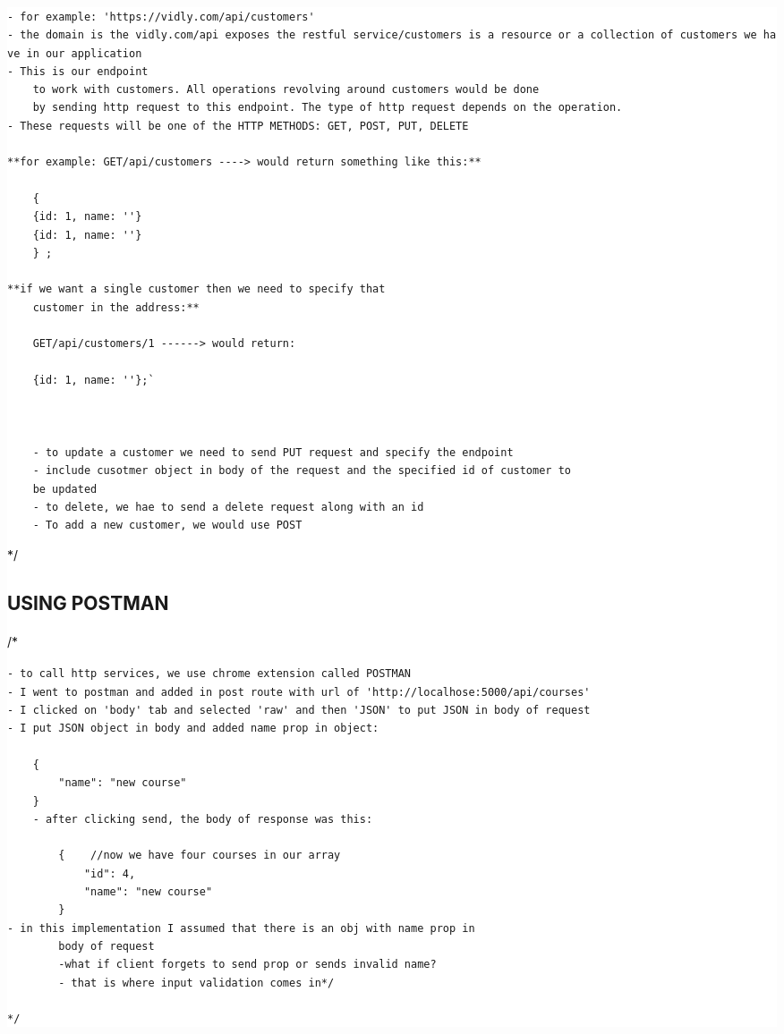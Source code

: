    - for example: 'https://vidly.com/api/customers'
    - the domain is the vidly.com/api exposes the restful service/customers is a resource or a collection of customers we have in our application
    - This is our endpoint
        to work with customers. All operations revolving around customers would be done
        by sending http request to this endpoint. The type of http request depends on the operation.
    - These requests will be one of the HTTP METHODS: GET, POST, PUT, DELETE

    **for example: GET/api/customers ----> would return something like this:**

        {
        {id: 1, name: ''}
        {id: 1, name: ''}
        } ;

    **if we want a single customer then we need to specify that
        customer in the address:**

        GET/api/customers/1 ------> would return:

        {id: 1, name: ''};`



        - to update a customer we need to send PUT request and specify the endpoint
        - include cusotmer object in body of the request and the specified id of customer to
        be updated
        - to delete, we hae to send a delete request along with an id
        - To add a new customer, we would use POST

*/

## USING POSTMAN

/*

    - to call http services, we use chrome extension called POSTMAN
    - I went to postman and added in post route with url of 'http://localhose:5000/api/courses'
    - I clicked on 'body' tab and selected 'raw' and then 'JSON' to put JSON in body of request
    - I put JSON object in body and added name prop in object:

        {
            "name": "new course"
        }
        - after clicking send, the body of response was this:

            {    //now we have four courses in our array
                "id": 4,
                "name": "new course"
            }
    - in this implementation I assumed that there is an obj with name prop in
            body of request
            -what if client forgets to send prop or sends invalid name?
            - that is where input validation comes in*/

    */

